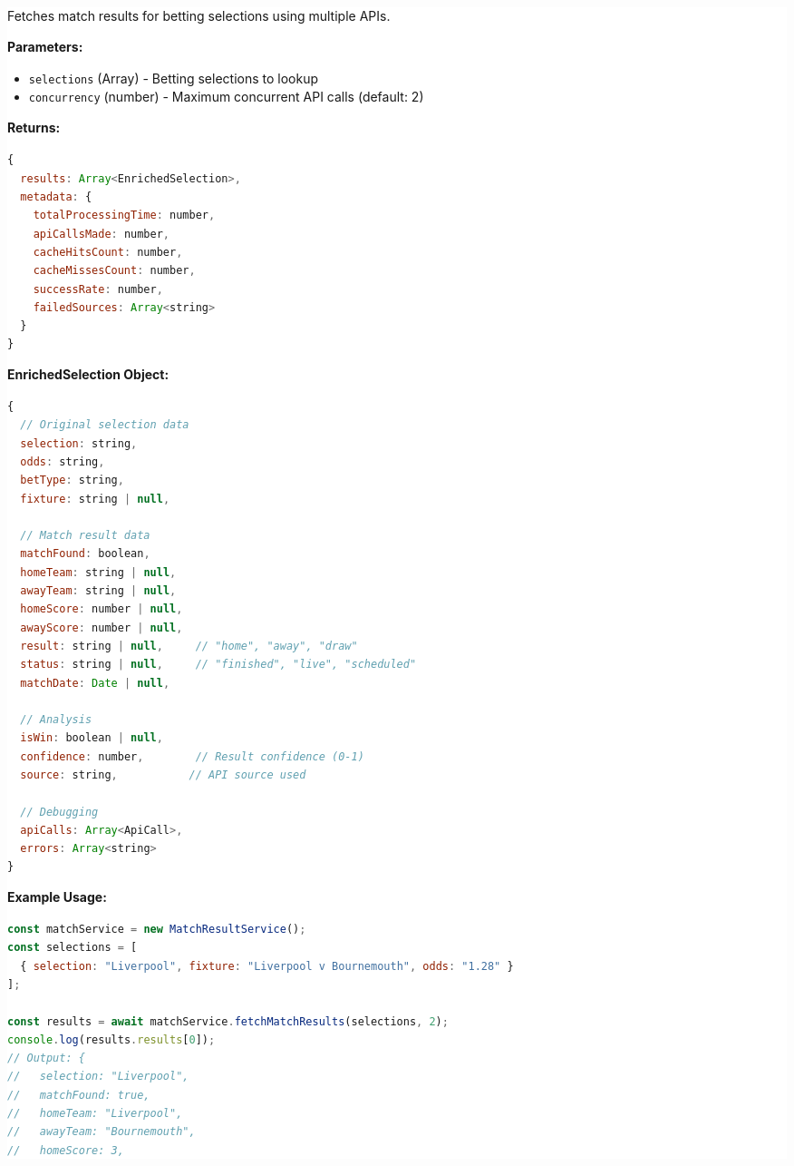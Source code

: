 Fetches match results for betting selections using multiple APIs.

**Parameters:**
- `selections` (Array<Selection>) - Betting selections to lookup
- `concurrency` (number) - Maximum concurrent API calls (default: 2)

**Returns:**
```javascript
{
  results: Array<EnrichedSelection>,
  metadata: {
    totalProcessingTime: number,
    apiCallsMade: number,
    cacheHitsCount: number,
    cacheMissesCount: number,
    successRate: number,
    failedSources: Array<string>
  }
}
```

**EnrichedSelection Object:**
```javascript
{
  // Original selection data
  selection: string,
  odds: string,
  betType: string,
  fixture: string | null,
  
  // Match result data
  matchFound: boolean,
  homeTeam: string | null,
  awayTeam: string | null,
  homeScore: number | null,
  awayScore: number | null,
  result: string | null,     // "home", "away", "draw"
  status: string | null,     // "finished", "live", "scheduled"
  matchDate: Date | null,
  
  // Analysis
  isWin: boolean | null,
  confidence: number,        // Result confidence (0-1)
  source: string,           // API source used
  
  // Debugging
  apiCalls: Array<ApiCall>,
  errors: Array<string>
}
```

**Example Usage:**
```javascript
const matchService = new MatchResultService();
const selections = [
  { selection: "Liverpool", fixture: "Liverpool v Bournemouth", odds: "1.28" }
];

const results = await matchService.fetchMatchResults(selections, 2);
console.log(results.results[0]);
// Output: {
//   selection: "Liverpool",
//   matchFound: true,
//   homeTeam: "Liverpool",
//   awayTeam: "Bournemouth", 
//   homeScore: 3,
```